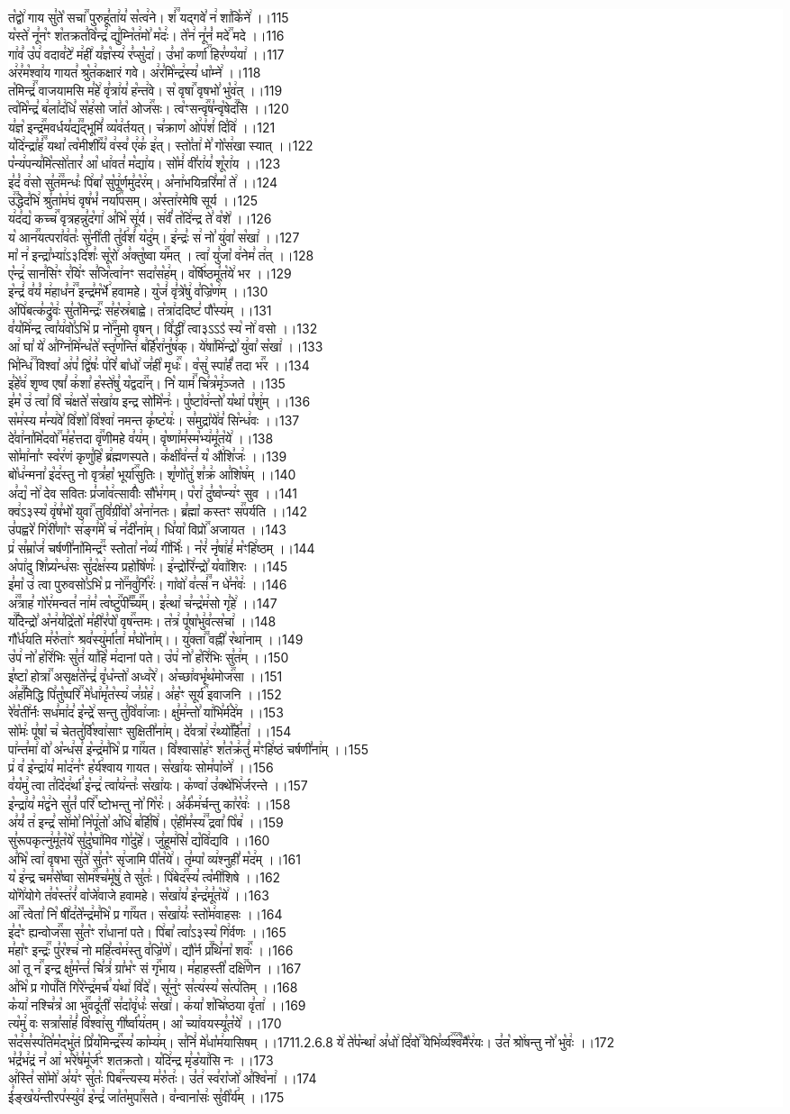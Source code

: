 
  
त꣡द्वो꣢ गाय सु꣣ते꣡ सचा꣢꣯ पुरुहू꣣ता꣢य꣣ स꣡त्व꣢ने। शं꣢꣫ यद्गवे꣣ न꣢ शा꣣कि꣡ने꣢ ।।115  
य꣡स्ते꣢ नू꣣न꣡ꣳ श꣡तक्रत꣣वि꣡न्द्र꣢ द्यु꣣म्नि꣡त꣢मो꣣ म꣡दः꣢। ते꣡न꣢ नू꣣नं꣡ मदे꣢꣯ मदे ।।116  
गा꣢व꣣ उ꣡प꣢ वदाव꣣टे꣢ म꣢ही꣢ य꣣ज्ञ꣡स्य꣢ र꣣प्सु꣡दा꣢। उ꣣भा꣡ कर्णा꣢꣯ हिर꣣ण्य꣡या꣢ ।।117  
अ꣢र꣣म꣡श्वा꣢य गायत꣣ श्रु꣡त꣢कक्षारं गवे। अ꣢र꣣मि꣡न्द्र꣢स्य꣣ धा꣡म्ने꣢ ।।118  
त꣡मिन्द्रं꣢꣯ वाजयामसि म꣣हे꣢ वृ꣣त्रा꣢य꣣ ह꣡न्त꣢वे। स꣡ वृषा꣢꣯ वृषभो꣣ भु꣡व꣢त् ।।119  
त्व꣡मि꣡न्द्र꣣ ब꣢ला꣣द꣢धि꣣ स꣡ह꣢सो जा꣣त꣡ ओज꣢꣯सः। त्व꣡ꣳसन्वृ꣢꣯ष꣣न्वृ꣡षेद꣢꣯सि ।।120  
य꣣ज्ञ꣡ इन्द्र꣢꣯मवर्धय꣣द्य꣢꣫द्भूमिं꣣ व्य꣡व꣢र्तयत्। च꣣क्राण꣡ ओ꣢प꣣शं꣢ दि꣣वि꣢ ।।121  
य꣡दि꣢न्द्रा꣣हं꣢꣫ यथा꣣ त्व꣡मीशी꣢꣯य꣣ व꣢स्व꣣ ए꣢क꣣ इ꣢त्। स्तो꣣ता꣢ मे꣣ गो꣡स꣢खा स्यात् ।।122  
प꣡न्य꣢पन्य꣣मि꣡त्सो꣢तार꣣ आ꣡ धा꣢वत꣣ म꣡द्या꣢य। सो꣡मं꣢ वी꣣रा꣢य꣣ शू꣡रा꣢य ।।123  
इ꣣दं꣡ व꣢सो सु꣣त꣢꣫मन्धः꣣ पि꣢बा꣣ सु꣡पू꣢र्णमु꣣द꣡र꣢म्। अ꣡ना꣢भयिन्ररि꣣मा꣡ ते꣢ ।।124  
उ꣢꣫द्धेद꣣भि꣢ श्रु꣣ता꣡म꣢घं वृष꣣भं꣡ नर्या꣢꣯पसम्। अ꣡स्ता꣢रमेषि सूर्य ।।125  
य꣢द꣣द्य꣡ कच्च꣢꣯ वृत्रहन्नु꣣द꣡गा꣢ अ꣣भि꣡ सू꣢र्य। स꣢र्वं꣣ त꣡दि꣢न्द्र ते꣣ व꣡शे꣢ ।।126  
य꣡ आन꣢꣯यत्परा꣣व꣢तः꣣ सु꣡नी꣢ती तु꣣र्व꣢शं꣣ य꣡दु꣢म्। इ꣢न्द्रः꣣ स꣢ नो꣣ यु꣢वा꣣ स꣡खा꣢ ।।127  
मा꣡ न꣢ इन्द्रा꣣भ्या꣢ऽ३दि꣢शः꣣ सू꣡रो꣢ अ꣣क्तु꣡ष्वा य꣢꣯मत् । त्वा꣢ यु꣣जा꣡ व꣢नेम꣣ त꣢त् ।।128  
ए꣡न्द्र꣢ सान꣣सि꣢ꣳ र꣣यि꣢ꣳ स꣣जि꣡त्वा꣢नꣳ सदा꣣स꣡ह꣢म्। व꣡र्षि꣢ष्ठमू꣣त꣡ये꣢ भर ।।129  
इ꣡न्द्रं꣢ व꣣यं꣡ म꣢हाध꣣न꣢꣫ इन्द्र꣣म꣡र्भे꣢ हवामहे। यु꣡जं꣢ वृ꣣त्रे꣡षु꣢ व꣣ज्रि꣡ण꣢म् ।।130  
अ꣡पि꣢बत्क꣣द्रु꣡वः꣢ सु꣣त꣡मिन्द्रः꣢꣯ स꣣ह꣡स्र꣢बाह्वे। त꣡त्रा꣢ददिष्ट꣣ पौ꣡स्य꣢म् ।।131  
व꣣य꣡मि꣢न्द्र त्वा꣣य꣢वो꣣ऽभि꣡ प्र नो꣢꣯नुमो वृषन्। वि꣣द्धी꣢ त्वा३ऽऽऽ꣣ स्य꣡ नो꣢ वसो ।।132  
आ꣢ घा꣣ ये꣢ अ꣣ग्नि꣢मि꣣न्ध꣡ते꣢ स्तृ꣣ण꣡न्ति꣢ ब꣣र्हि꣡रा꣢नु꣣ष꣢क्। ये꣢षा꣣मि꣢न्द्रो꣣ यु꣢वा꣣ स꣡खा꣢ ।।133  
भि꣣न्धि꣢꣫ विश्वा꣣ अ꣢प꣣ द्वि꣢षः꣣ प꣢रि꣣ बा꣡धो꣢ ज꣣ही꣡ मृधः꣢꣯। व꣡सु꣢ स्पा꣣र्हं꣡ तदा भ꣢꣯र ।।134  
इ꣣हे꣡व꣢ शृण्व एषां꣣ क꣢शा꣣ ह꣡स्ते꣢षु꣣ य꣡द्वदा꣢꣯न्। नि꣡ यामं꣢꣯ चि꣣त्र꣡मृ꣢ञ्जते ।।135  
इ꣣म꣡ उ꣢ त्वा꣣ वि꣡ च꣢क्षते꣣ स꣡खा꣢य इन्द्र सो꣣मि꣡नः꣢। पु꣣ष्टा꣡व꣢न्तो꣣ य꣡था꣢ प꣣शु꣢म् ।।136  
स꣡म꣢स्य म꣣न्य꣢वे꣣ वि꣢शो꣣ वि꣡श्वा꣢ नमन्त कृ꣣ष्ट꣡यः꣢। स꣣मुद्रा꣡ये꣢व꣣ सि꣡न्ध꣢वः ।।137  
दे꣣वा꣢ना꣣मि꣡दवो꣢꣯ म꣣ह꣡त्तदा वृ꣢꣯णीमहे व꣣य꣢म्। वृ꣡ष्णा꣢म꣣स्म꣡भ्य꣢मू꣣त꣡ये꣢ ।।138  
सो꣣मा꣢ना꣣ꣳ स्व꣡र꣢णं कृणु꣣हि꣡ ब्र꣢ह्मणस्पते। क꣣क्षी꣡व꣢न्तं꣣ य꣡ औ꣢शि꣣जः꣢ ।।139  
बो꣡ध꣢न्मना꣣ इ꣡द꣢स्तु नो वृत्र꣣हा꣡ भूर्या꣢꣯सुतिः। शृ꣣णो꣡तु꣢ श꣣क्र꣢ आ꣣शि꣡ष꣢म् ।।140  
अ꣣द्य꣡ नो꣢ देव सवितः प्र꣣जा꣡व꣢त्सावीः꣣ सौ꣡भ꣢गम्। प꣡रा꣢ दु꣣ष्व꣡प्न्य꣢ꣳ सुव ।।141  
क्व꣢ऽ३स्य꣡ वृ꣢ष꣣भो꣡ युवा꣢꣯ तुवि꣣ग्री꣢वो꣣ अ꣡ना꣢नतः। ब्र꣣ह्मा꣡ कस्तꣳ स꣢꣯पर्यति ।।142  
उ꣣पह्वरे꣡ गि꣢री꣣णा꣡ꣳ स꣢ङ्ग꣣मे꣡ च꣢ न꣣दी꣡ना꣢म्। धि꣣या꣡ विप्रो꣢꣯ अजायत ।।143  
प्र꣢ स꣣म्रा꣡जं꣢ चर्षणी꣣ना꣡मिन्द्र꣢꣯ꣳ स्तोता꣣ न꣡व्यं꣢ गी꣣र्भिः꣢। न꣡रं꣢ नृ꣣षा꣢हं꣣ म꣡ꣳहि꣢ष्ठम् ।।144  
अ꣡पा꣢दु शि꣣प्र्य꣡न्ध꣢सः सु꣣द꣡क्ष꣢स्य प्रहो꣣षि꣡णः꣢। इ꣢न्द्रो꣣रि꣢न्द्रो꣣ य꣡वा꣢शिरः ।।145  
इ꣣मा꣡ उ꣢ त्वा पुरुवसो꣣ऽभि꣡ प्र नो꣢꣯नवु꣣र्गि꣡रः꣢। गा꣡वो꣢ व꣣त्सं꣢꣫ न धे꣣न꣡वः꣢ ।।146  
अ꣢꣫त्राह꣣ गो꣡र꣢मन्वत꣣ ना꣢म꣣ त्व꣡ष्टु꣢꣯पी꣣꣬च्य꣢꣯म्। इ꣣त्था꣢ च꣣न्द्र꣡म꣢सो गृ꣣हे꣢ ।।147  
य꣢꣫दिन्द्रो꣣ अ꣡न꣢य꣣द्रि꣡तो꣢ म꣣ही꣢र꣣पो꣡ वृष꣢꣯न्तमः। त꣡त्र꣢ पू꣣षा꣡भु꣢व꣣त्स꣡चा꣢ ।।148  
गौ꣡र्ध꣢यति म꣣रु꣡ता꣢ꣳ श्रव꣣स्यु꣢र्मा꣣ता꣢ म꣣घो꣡ना꣢म्।। यु꣣क्ता꣢꣫ वह्नी꣣ र꣡था꣢नाम् ।।149  
उ꣡प꣢ नो꣣ ह꣡रि꣢भिः सु꣣तं꣢ या꣣हि꣡ म꣢दानां पते। उ꣡प꣢ नो꣣ ह꣡रि꣢भिः सु꣣त꣢म् ।।150  
इ꣣ष्टा꣡ होत्रा꣢꣯ असृक्ष꣣ते꣡न्द्रं꣢ वृ꣣ध꣡न्तो꣢ अध्व꣣रे꣢। अ꣡च्छा꣢वभृ꣣थ꣡मोज꣢꣯सा ।।151  
अ꣣ह꣢꣫मिद्धि पि꣣तु꣡ष्परि꣢꣯ मे꣣धा꣢मृ꣣त꣡स्य꣢ ज꣣ग्र꣡ह꣢। अ꣣ह꣡ꣳ सूर्य꣢꣯ इवाजनि ।।152  
रे꣣व꣡ती꣢र्नः सध꣣मा꣢द꣣ इ꣡न्द्रे꣢ सन्तु तु꣣वि꣡वा꣢जाः। क्षु꣣म꣢न्तो꣣ या꣢भि꣣र्म꣡दे꣢म ।।153  
सो꣡मः꣢ पू꣣षा꣡ च꣢ चेततु꣣र्वि꣡श्वा꣢साꣳ सुक्षिती꣣ना꣢म्। दे꣣वत्रा꣢ र꣢थ्यो꣢꣯र्हि꣣ता꣢ ।।154  
पा꣢न्त꣣मा꣢ वो꣣ अ꣡न्ध꣢स꣣ इ꣡न्द्र꣢म꣣भि꣡ प्र गा꣢꣯यत। वि꣣श्वासा꣡ह꣢ꣳ श꣣त꣡क्र꣢तुं꣣ म꣡ꣳहि꣢ष्ठं चर्षणी꣣ना꣢म् ।।155  
प्र꣢ व꣣ इ꣡न्द्रा꣢य꣣ मा꣡द꣢न꣣ꣳ ह꣡र्य꣢श्वाय गायत। स꣡खा꣢यः सोम꣣पा꣡व्ने꣢ ।।156  
व꣣य꣡मु꣢ त्वा त꣣दि꣡द꣢र्था꣣ इ꣡न्द्र꣢ त्वा꣣य꣢न्तः꣣ स꣡खा꣢यः। क꣡ण्वा꣢ उ꣣क्थे꣡भि꣢र्जरन्ते ।।157  
इ꣡न्द्रा꣢य꣣ म꣡द्व꣢ने सु꣣तं꣡ परि꣢꣯ ष्टोभन्तु नो꣣ गि꣡रः꣢। अ꣣र्क꣡म꣢र्चन्तु का꣣र꣡वः꣢ ।।158  
अ꣣यं꣡ त꣢ इन्द्र꣣ सो꣢मो꣣ नि꣡पू꣢तो꣣ अ꣡धि꣢ ब꣣र्हि꣡षि꣢। ए꣡ही꣢म꣣स्य꣢꣫ द्रवा꣣ पि꣡ब꣢ ।।159  
सु꣣रूपकृत्नु꣢मू꣣त꣡ये꣢ सु꣣दु꣡घा꣢मिव गो꣣दु꣡हे꣢। जु꣣हूम꣢सि꣣ द्य꣡वि꣢द्यवि ।।160  
अ꣣भि꣡ त्वा꣢ वृषभा सु꣣ते꣢ सु꣣त꣡ꣳ सृ꣢जामि पी꣣त꣡ये꣢। तृ꣣म्पा꣡ व्य꣢श्नुही꣣ म꣡द꣢म् ।।161  
य꣡ इ꣢न्द्र चम꣣से꣡ष्वा सोम꣢꣯श्च꣣मू꣡षु꣢ ते सु꣣तः꣢। पि꣢बेद꣢꣯स्य꣣ त्व꣡मी꣢शिषे ।।162  
यो꣡गे꣢योगे त꣣व꣡स्त꣢रं꣣ वा꣡जे꣢वाजे हवामहे। स꣡खा꣢य꣣ इ꣡न्द्र꣢मू꣣त꣡ये꣢ ।।163  
आ꣢꣫ त्वेता꣣ नि꣡ षी꣢द꣣ते꣡न्द्र꣢म꣣भि꣡ प्र गा꣢꣯यत। स꣡खा꣢यः꣣ स्तो꣡म꣢वाहसः ।।164  
इ꣣द꣡ꣳ ह्यन्वोज꣢꣯सा सु꣣त꣡ꣳ रा꣢धानां पते। पि꣢बा꣣ त्वा꣣ऽ३स्य꣡ गि꣢र्वणः ।।165  
म꣣हा꣡ꣳ इन्द्रः꣢꣯ पु꣣र꣡श्च꣢ नो महि꣣त्व꣡म꣢स्तु व꣣ज्रि꣡णे꣢। द्यौ꣡र्न प्र꣢꣯थि꣣ना꣡ शवः꣢꣯ ।।166  
आ꣡ तू न꣢꣯ इन्द्र क्षु꣣म꣡न्तं꣢ चि꣣त्रं꣢ ग्रा꣣भ꣡ꣳ सं गृ꣢꣯भाय। म꣣हाहस्ती꣡ दक्षि꣢꣯णेन ।।167  
अ꣣भि꣡ प्र गोप꣢꣯तिं गि꣣रे꣡न्द्र꣢मर्च꣣ य꣡था꣢ वि꣣दे꣢। सू꣣नु꣢ꣳ स꣣त्य꣢स्य꣣ स꣡त्प꣢तिम् ।।168  
क꣡या꣢ नश्चि꣣त्र꣡ आ भु꣢꣯वदू꣣ती꣢ स꣣दा꣡वृ꣢धः꣣ स꣡खा꣢। क꣢या꣣ श꣡चि꣢ष्ठया वृ꣣ता꣢ ।।169  
त्य꣡मु꣢ वः सत्रा꣣सा꣢हं꣣ वि꣡श्वा꣢सु गी꣣र्ष्वा꣡य꣢तम्। आ꣡ च्या꣢वयस्यू꣣त꣡ये꣢ ।।170  
स꣡द꣢स꣣स्प꣢ति꣣म꣡द्भु꣢तं प्रि꣣य꣡मिन्द्र꣢꣯स्य꣣ का꣡म्य꣢म्। स꣣निं꣢ मे꣣धा꣡म꣢यासिषम् ।।1711.2.6.8
ये꣢ ते꣣प꣡न्था꣢ अ꣣धो꣢ दि꣣वो꣢꣫ येभि꣣र्व्य꣢꣯꣢꣯श्व꣣मै꣡र꣢यः। उ꣣त꣡ श्रो꣢षन्तु नो꣣ भु꣡वः꣢ ।।172  
भ꣣द्रं꣡भ꣢द्रं न꣣ आ꣢ भ꣣रे꣢ष꣣मू꣡र्ज꣢ꣳ शतक्रतो। य꣡दि꣢न्द्र मृ꣣ड꣡या꣢सि नः ।।173  
अ꣢स्ति꣣ सो꣡मो꣢ अ꣣य꣢ꣳ सु꣣तः꣡ पिब꣢꣯न्त्यस्य म꣣रु꣡तः꣢। उ꣣त꣢ स्व꣣रा꣡जो꣢ अ꣣श्वि꣡ना꣢ ।।174  
ई꣣ङ्ख꣡य꣢न्तीरप꣣स्यु꣢व꣣ इ꣡न्द्रं꣢ जा꣣त꣡मुपा꣢꣯सते। व꣣न्वाना꣡सः꣢ सु꣣वी꣡र्य꣢म् ।।175  